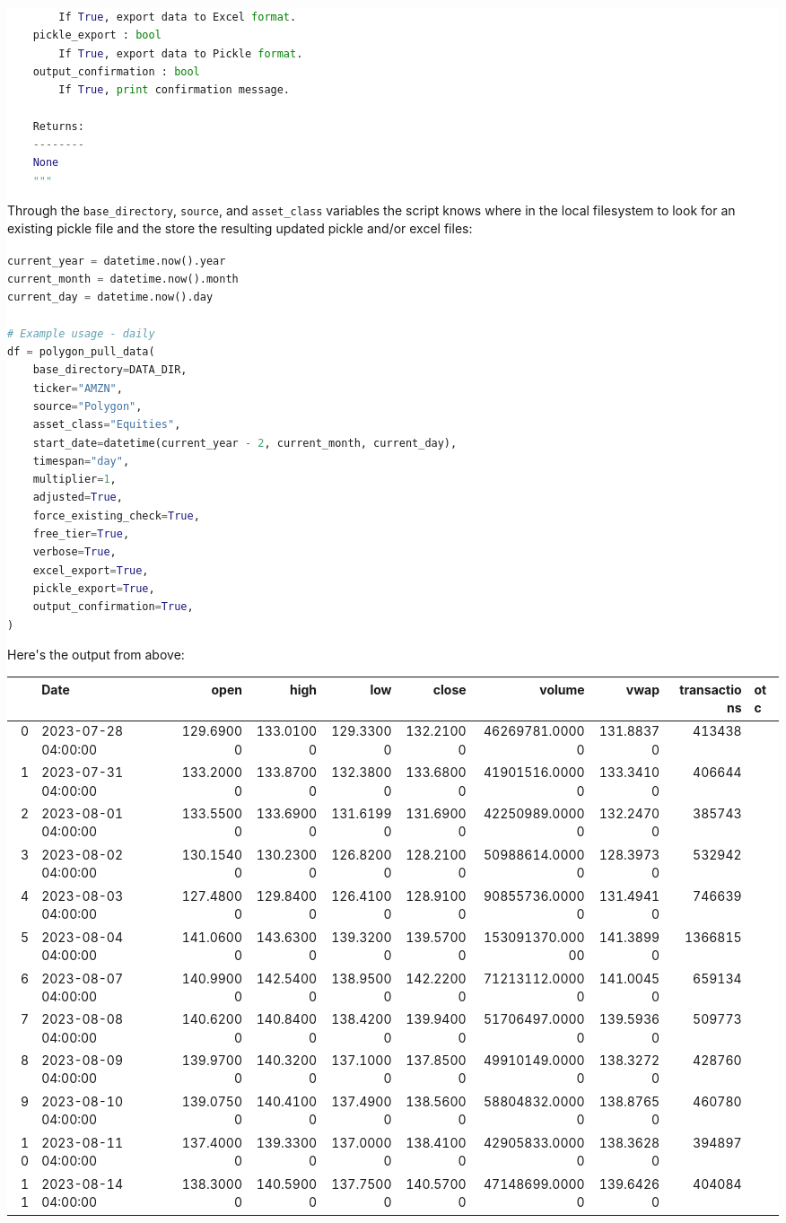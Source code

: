 ```python
        If True, export data to Excel format.
    pickle_export : bool
        If True, export data to Pickle format.
    output_confirmation : bool
        If True, print confirmation message.

    Returns:
    --------
    None
    """
```

Through the `base_directory`, `source`, and `asset_class` variables the script knows where in the local filesystem to look for an existing pickle file and the store the resulting updated pickle and/or excel files:

```python
current_year = datetime.now().year
current_month = datetime.now().month
current_day = datetime.now().day

# Example usage - daily
df = polygon_pull_data(
    base_directory=DATA_DIR,
    ticker="AMZN",
    source="Polygon",
    asset_class="Equities",
    start_date=datetime(current_year - 2, current_month, current_day),
    timespan="day",
    multiplier=1,
    adjusted=True,
    force_existing_check=True,
    free_tier=True,
    verbose=True,
    excel_export=True,
    pickle_export=True,
    output_confirmation=True,
)
```

Here's the output from above:

|     | Date                |      open |      high |       low |     close |          volume |      vwap |   transactions | otc   |
|----:|:--------------------|----------:|----------:|----------:|----------:|----------------:|----------:|---------------:|:------|
|   0 | 2023-07-28 04:00:00 | 129.69000 | 133.01000 | 129.33000 | 132.21000 |  46269781.00000 | 131.88370 |         413438 |       |
|   1 | 2023-07-31 04:00:00 | 133.20000 | 133.87000 | 132.38000 | 133.68000 |  41901516.00000 | 133.34100 |         406644 |       |
|   2 | 2023-08-01 04:00:00 | 133.55000 | 133.69000 | 131.61990 | 131.69000 |  42250989.00000 | 132.24700 |         385743 |       |
|   3 | 2023-08-02 04:00:00 | 130.15400 | 130.23000 | 126.82000 | 128.21000 |  50988614.00000 | 128.39730 |         532942 |       |
|   4 | 2023-08-03 04:00:00 | 127.48000 | 129.84000 | 126.41000 | 128.91000 |  90855736.00000 | 131.49410 |         746639 |       |
|   5 | 2023-08-04 04:00:00 | 141.06000 | 143.63000 | 139.32000 | 139.57000 | 153091370.00000 | 141.38990 |        1366815 |       |
|   6 | 2023-08-07 04:00:00 | 140.99000 | 142.54000 | 138.95000 | 142.22000 |  71213112.00000 | 141.00450 |         659134 |       |
|   7 | 2023-08-08 04:00:00 | 140.62000 | 140.84000 | 138.42000 | 139.94000 |  51706497.00000 | 139.59360 |         509773 |       |
|   8 | 2023-08-09 04:00:00 | 139.97000 | 140.32000 | 137.10000 | 137.85000 |  49910149.00000 | 138.32720 |         428760 |       |
|   9 | 2023-08-10 04:00:00 | 139.07500 | 140.41000 | 137.49000 | 138.56000 |  58804832.00000 | 138.87650 |         460780 |       |
|  10 | 2023-08-11 04:00:00 | 137.40000 | 139.33000 | 137.00000 | 138.41000 |  42905833.00000 | 138.36280 |         394897 |       |
|  11 | 2023-08-14 04:00:00 | 138.30000 | 140.59000 | 137.75000 | 140.57000 |  47148699.00000 | 139.64260 |         404084 |       |